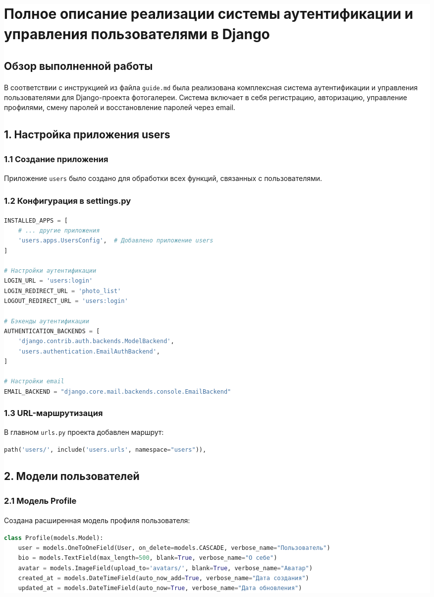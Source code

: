 # Полное описание реализации системы аутентификации и управления пользователями в Django

## Обзор выполненной работы

В соответствии с инструкцией из файла `guide.md` была реализована комплексная система аутентификации и управления пользователями для Django-проекта фотогалереи. Система включает в себя регистрацию, авторизацию, управление профилями, смену паролей и восстановление паролей через email.

## 1. Настройка приложения users

### 1.1 Создание приложения
Приложение `users` было создано для обработки всех функций, связанных с пользователями.

### 1.2 Конфигурация в settings.py
```python
INSTALLED_APPS = [
    # ... другие приложения
    'users.apps.UsersConfig',  # Добавлено приложение users
]

# Настройки аутентификации
LOGIN_URL = 'users:login'
LOGIN_REDIRECT_URL = 'photo_list'
LOGOUT_REDIRECT_URL = 'users:login'

# Бэкенды аутентификации
AUTHENTICATION_BACKENDS = [
    'django.contrib.auth.backends.ModelBackend',
    'users.authentication.EmailAuthBackend',
]

# Настройки email
EMAIL_BACKEND = "django.core.mail.backends.console.EmailBackend"
```

### 1.3 URL-маршрутизация
В главном `urls.py` проекта добавлен маршрут:
```python
path('users/', include('users.urls', namespace="users")),
```

## 2. Модели пользователей

### 2.1 Модель Profile
Создана расширенная модель профиля пользователя:

```python
class Profile(models.Model):
    user = models.OneToOneField(User, on_delete=models.CASCADE, verbose_name="Пользователь")
    bio = models.TextField(max_length=500, blank=True, verbose_name="О себе")
    avatar = models.ImageField(upload_to='avatars/', blank=True, verbose_name="Аватар")
    created_at = models.DateTimeField(auto_now_add=True, verbose_name="Дата создания")
    updated_at = models.DateTimeField(auto_now=True, verbose_name="Дата обновления")
```
